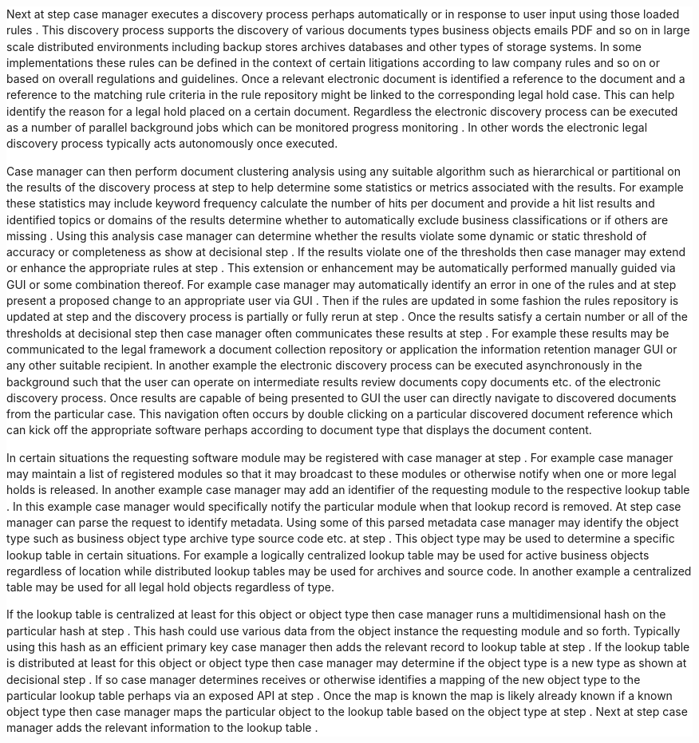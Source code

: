 Next at step case manager executes a discovery process perhaps automatically or in response to user input using those loaded rules . This discovery process supports the discovery of various documents types business objects emails PDF and so on in large scale distributed environments including backup stores archives databases and other types of storage systems. In some implementations these rules can be defined in the context of certain litigations according to law company rules and so on or based on overall regulations and guidelines. Once a relevant electronic document is identified a reference to the document and a reference to the matching rule criteria in the rule repository might be linked to the corresponding legal hold case. This can help identify the reason for a legal hold placed on a certain document. Regardless the electronic discovery process can be executed as a number of parallel background jobs which can be monitored progress monitoring . In other words the electronic legal discovery process typically acts autonomously once executed.

Case manager can then perform document clustering analysis using any suitable algorithm such as hierarchical or partitional on the results of the discovery process at step to help determine some statistics or metrics associated with the results. For example these statistics may include keyword frequency calculate the number of hits per document and provide a hit list results and identified topics or domains of the results determine whether to automatically exclude business classifications or if others are missing . Using this analysis case manager can determine whether the results violate some dynamic or static threshold of accuracy or completeness as show at decisional step . If the results violate one of the thresholds then case manager may extend or enhance the appropriate rules at step . This extension or enhancement may be automatically performed manually guided via GUI or some combination thereof. For example case manager may automatically identify an error in one of the rules and at step present a proposed change to an appropriate user via GUI . Then if the rules are updated in some fashion the rules repository is updated at step and the discovery process is partially or fully rerun at step . Once the results satisfy a certain number or all of the thresholds at decisional step then case manager often communicates these results at step . For example these results may be communicated to the legal framework a document collection repository or application the information retention manager GUI or any other suitable recipient. In another example the electronic discovery process can be executed asynchronously in the background such that the user can operate on intermediate results review documents copy documents etc. of the electronic discovery process. Once results are capable of being presented to GUI the user can directly navigate to discovered documents from the particular case. This navigation often occurs by double clicking on a particular discovered document reference which can kick off the appropriate software perhaps according to document type that displays the document content.

In certain situations the requesting software module may be registered with case manager at step . For example case manager may maintain a list of registered modules so that it may broadcast to these modules or otherwise notify when one or more legal holds is released. In another example case manager may add an identifier of the requesting module to the respective lookup table . In this example case manager would specifically notify the particular module when that lookup record is removed. At step case manager can parse the request to identify metadata. Using some of this parsed metadata case manager may identify the object type such as business object type archive type source code etc. at step . This object type may be used to determine a specific lookup table in certain situations. For example a logically centralized lookup table may be used for active business objects regardless of location while distributed lookup tables may be used for archives and source code. In another example a centralized table may be used for all legal hold objects regardless of type.

If the lookup table is centralized at least for this object or object type then case manager runs a multidimensional hash on the particular hash at step . This hash could use various data from the object instance the requesting module and so forth. Typically using this hash as an efficient primary key case manager then adds the relevant record to lookup table at step . If the lookup table is distributed at least for this object or object type then case manager may determine if the object type is a new type as shown at decisional step . If so case manager determines receives or otherwise identifies a mapping of the new object type to the particular lookup table perhaps via an exposed API at step . Once the map is known the map is likely already known if a known object type then case manager maps the particular object to the lookup table based on the object type at step . Next at step case manager adds the relevant information to the lookup table .
